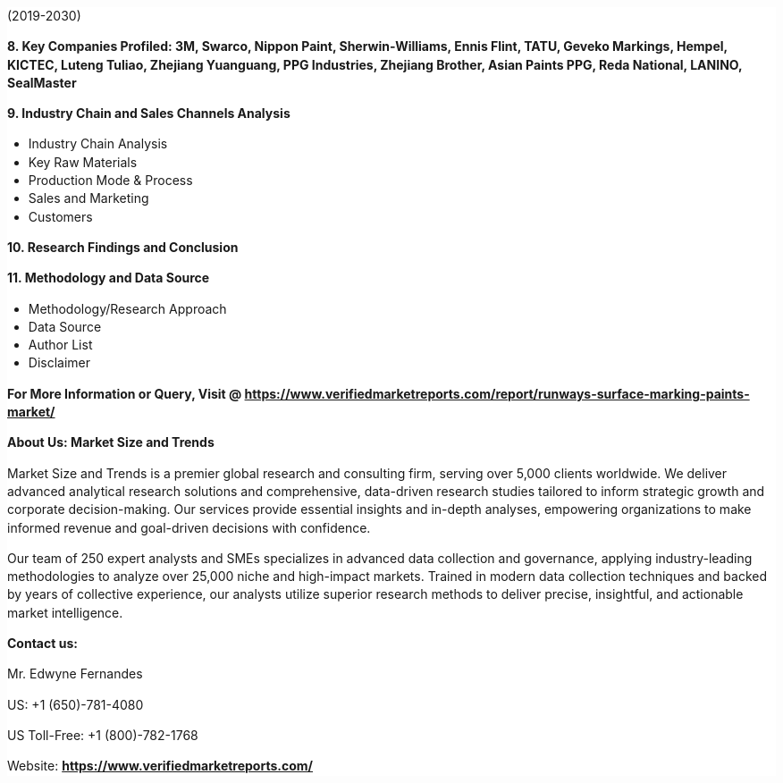 (2019-2030)</li></ul><p><strong>8. Key Companies Profiled: 3M, Swarco, Nippon Paint, Sherwin-Williams, Ennis Flint, TATU, Geveko Markings, Hempel, KICTEC, Luteng Tuliao, Zhejiang Yuanguang, PPG Industries, Zhejiang Brother, Asian Paints PPG, Reda National, LANINO, SealMaster</strong></p><p><strong>9. Industry Chain and Sales Channels Analysis</strong></p><ul><li>Industry Chain Analysis</li><li>Key Raw Materials</li><li>Production Mode &amp; Process</li><li>Sales and Marketing</li><li>Customers</li></ul><p><strong>10. Research Findings and Conclusion</strong></p><p><strong>11. Methodology and Data Source</strong></p><ul><li>Methodology/Research Approach</li><li>Data Source</li><li>Author List</li><li>Disclaimer</li></ul></p><p><strong>For More Information or Query, Visit @ <a href="https://www.verifiedmarketreports.com/report/runways-surface-marking-paints-market/">https://www.verifiedmarketreports.com/report/runways-surface-marking-paints-market/</a></strong></p><p><strong>About Us: Market Size and Trends</strong></p><p>Market Size and Trends is a premier global research and consulting firm, serving over 5,000 clients worldwide. We deliver advanced analytical research solutions and comprehensive, data-driven research studies tailored to inform strategic growth and corporate decision-making. Our services provide essential insights and in-depth analyses, empowering organizations to make informed revenue and goal-driven decisions with confidence.</p><p>Our team of 250 expert analysts and SMEs specializes in advanced data collection and governance, applying industry-leading methodologies to analyze over 25,000 niche and high-impact markets. Trained in modern data collection techniques and backed by years of collective experience, our analysts utilize superior research methods to deliver precise, insightful, and actionable market intelligence.</p><p><strong>Contact us:</strong></p><p>Mr. Edwyne Fernandes</p><p>US: +1 (650)-781-4080</p><p>US Toll-Free: +1 (800)-782-1768</p><p>Website: <strong><a href="https://www.verifiedmarketreports.com/">https://www.verifiedmarketreports.com/</a></strong></p>
